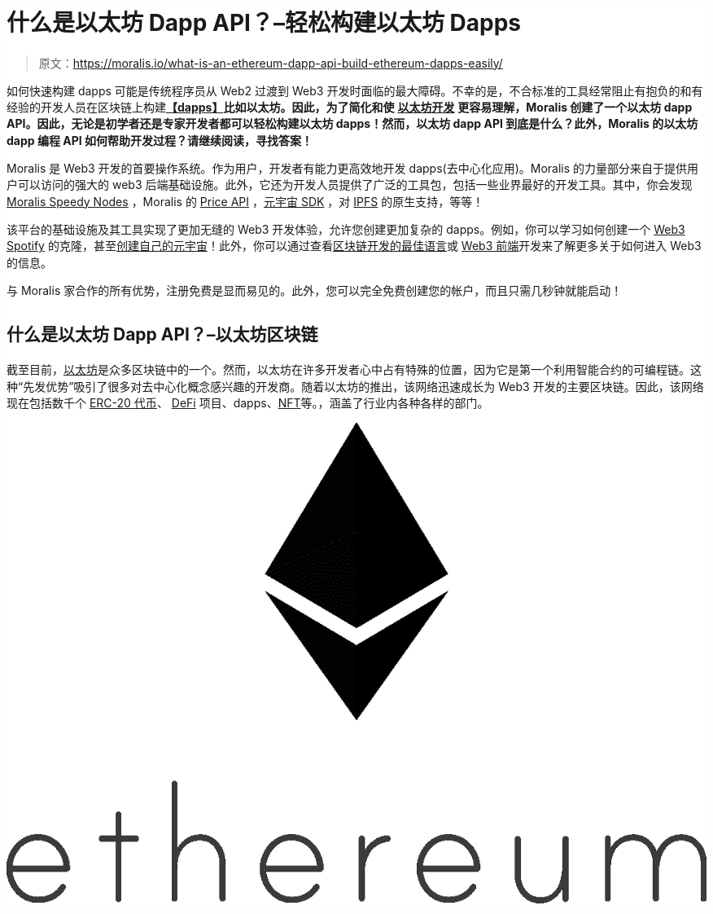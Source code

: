 # 什么是以太坊 Dapp API？–轻松构建以太坊 Dapps

> 原文：<https://moralis.io/what-is-an-ethereum-dapp-api-build-ethereum-dapps-easily/>

如何快速构建 dapps 可能是传统程序员从 Web2 过渡到 Web3 开发时面临的最大障碍。不幸的是，不合标准的工具经常阻止有抱负的和有经验的开发人员在区块链上构建[**【dapps】**](https://moralis.io/decentralized-applications-explained-what-are-dapps/)**比如以太坊。因此，为了简化和使** [**以太坊开发**](https://moralis.io/ethereum-development-for-beginners/) **更容易理解，Moralis 创建了一个以太坊 dapp API。因此，无论是初学者还是专家开发者都可以轻松构建以太坊 dapps！然而，以太坊 dapp API 到底是什么？此外，Moralis 的以太坊 dapp 编程 API 如何帮助开发过程？请继续阅读，寻找答案！**

Moralis 是 Web3 开发的首要操作系统。作为用户，开发者有能力更高效地开发 dapps(去中心化应用)。Moralis 的力量部分来自于提供用户可以访问的强大的 web3 后端基础设施。此外，它还为开发人员提供了广泛的工具包，包括一些业界最好的开发工具。其中，你会发现 [Moralis Speedy Nodes](https://moralis.io/speedy-nodes/) ，Moralis 的 [Price API](https://moralis.io/introducing-the-moralis-price-api/) ，[元宇宙 SDK](https://moralis.io/metaverse/) ，对 [IPFS](https://moralis.io/what-is-ipfs-interplanetary-file-system/) 的原生支持，等等！

该平台的基础设施及其工具实现了更加无缝的 Web3 开发体验，允许您创建更加复杂的 dapps。例如，你可以学习如何创建一个 [Web3 Spotify](https://moralis.io/how-to-build-a-web3-spotify-clone/) 的克隆，甚至[创建自己的元宇宙](https://moralis.io/how-to-create-your-own-metaverse/)！此外，你可以通过查看[区块链开发的最佳语言](https://moralis.io/best-languages-for-blockchain-development-full-tutorial/)或 [Web3 前端](https://moralis.io/web3-frontend-everything-you-need-to-learn-about-building-dapp-frontends/)开发来了解更多关于如何进入 Web3 的信息。

与 Moralis 家合作的所有优势，注册免费是显而易见的。此外，您可以完全免费创建您的帐户，而且只需几秒钟就能启动！

## 什么是以太坊 Dapp API？–以太坊区块链

截至目前，[以太坊](https://moralis.io/full-guide-what-is-ethereum/)是众多区块链中的一个。然而，以太坊在许多开发者心中占有特殊的位置，因为它是第一个利用智能合约的可编程链。这种“先发优势”吸引了很多对去中心化概念感兴趣的开发商。随着以太坊的推出，该网络迅速成长为 Web3 开发的主要区块链。因此，该网络现在包括数千个 [ERC-20 代币](https://moralis.io/erc20-exploring-the-erc-20-token-standard/)、 [DeFi](https://moralis.io/what-is-defi-the-full-decentralized-finance-guide/) 项目、dapps、[NFT](https://moralis.io/non-fungible-tokens-explained-what-are-nfts/)等。，涵盖了行业内各种各样的部门。

![](img/9103ee97ec0819cde7db47754f0227bd.png)
